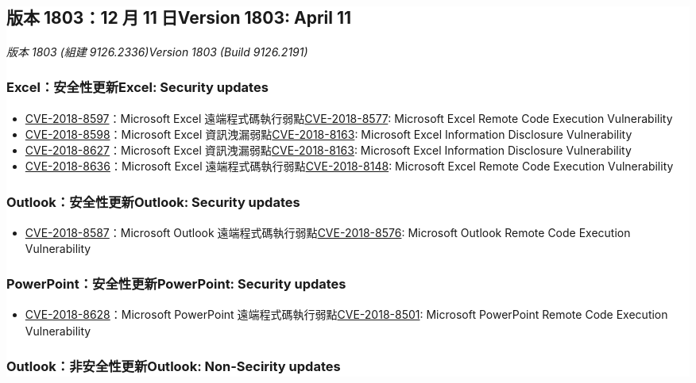 ## <a name="version-1803-december-11"></a><span data-ttu-id="693c0-109">版本 1803：12 月 11 日</span><span class="sxs-lookup"><span data-stu-id="693c0-109">Version 1803: April 11</span></span>
<span data-ttu-id="693c0-110">*版本 1803 (組建 9126.2336)*</span><span class="sxs-lookup"><span data-stu-id="693c0-110">*Version 1803 (Build 9126.2191)*</span></span>

### <a name="excel-security-updates"></a><span data-ttu-id="693c0-111">Excel：安全性更新</span><span class="sxs-lookup"><span data-stu-id="693c0-111">Excel: Security updates</span></span> 

-   <span data-ttu-id="693c0-112">[CVE-2018-8597](https://portal.msrc.microsoft.com/zh-TW/security-guidance/advisory/CVE-2018-8597)：Microsoft Excel 遠端程式碼執行弱點</span><span class="sxs-lookup"><span data-stu-id="693c0-112">[CVE-2018-8577](https://portal.msrc.microsoft.com/zh-TW/security-guidance/advisory/CVE-2018-8597): Microsoft Excel Remote Code Execution Vulnerability</span></span> 
-   <span data-ttu-id="693c0-113">[CVE-2018-8598](https://portal.msrc.microsoft.com/zh-TW/security-guidance/advisory/CVE-2018-8598)：Microsoft Excel 資訊洩漏弱點</span><span class="sxs-lookup"><span data-stu-id="693c0-113">[CVE-2018-8163](https://portal.msrc.microsoft.com/zh-TW/security-guidance/advisory/CVE-2018-8598): Microsoft Excel Information Disclosure Vulnerability</span></span> 
-   <span data-ttu-id="693c0-114">[CVE-2018-8627](https://portal.msrc.microsoft.com/zh-TW/security-guidance/advisory/CVE-2018-8627)：Microsoft Excel 資訊洩漏弱點</span><span class="sxs-lookup"><span data-stu-id="693c0-114">[CVE-2018-8163](https://portal.msrc.microsoft.com/zh-TW/security-guidance/advisory/CVE-2018-8627): Microsoft Excel Information Disclosure Vulnerability</span></span> 
-   <span data-ttu-id="693c0-115">[CVE-2018-8636](https://portal.msrc.microsoft.com/zh-TW/security-guidance/advisory/CVE-2018-8636)：Microsoft Excel 遠端程式碼執行弱點</span><span class="sxs-lookup"><span data-stu-id="693c0-115">[CVE-2018-8148](https://portal.msrc.microsoft.com/zh-TW/security-guidance/advisory/CVE-2018-8636): Microsoft Excel Remote Code Execution Vulnerability</span></span> 

### <a name="outlook-security-updates"></a><span data-ttu-id="693c0-116">Outlook：安全性更新</span><span class="sxs-lookup"><span data-stu-id="693c0-116">Outlook: Security updates</span></span> 

-   <span data-ttu-id="693c0-117">[CVE-2018-8587](https://portal.msrc.microsoft.com/zh-TW/security-guidance/advisory/CVE-2018-8587)：Microsoft Outlook 遠端程式碼執行弱點</span><span class="sxs-lookup"><span data-stu-id="693c0-117">[CVE-2018-8576](https://portal.msrc.microsoft.com/zh-TW/security-guidance/advisory/CVE-2018-8587): Microsoft Outlook Remote Code Execution Vulnerability</span></span> 

### <a name="powerpoint-security-updates"></a><span data-ttu-id="693c0-118">PowerPoint：安全性更新</span><span class="sxs-lookup"><span data-stu-id="693c0-118">PowerPoint: Security updates</span></span> 

-   <span data-ttu-id="693c0-119">[CVE-2018-8628](https://portal.msrc.microsoft.com/zh-TW/security-guidance/advisory/CVE-2018-8628)：Microsoft PowerPoint 遠端程式碼執行弱點</span><span class="sxs-lookup"><span data-stu-id="693c0-119">[CVE-2018-8501](https://portal.msrc.microsoft.com/zh-TW/security-guidance/advisory/CVE-2018-8628): Microsoft PowerPoint Remote Code Execution Vulnerability</span></span> 


### <a name="outlook-non-secirity-updates"></a><span data-ttu-id="693c0-120">Outlook：非安全性更新</span><span class="sxs-lookup"><span data-stu-id="693c0-120">Outlook: Non-Secirity updates</span></span>
